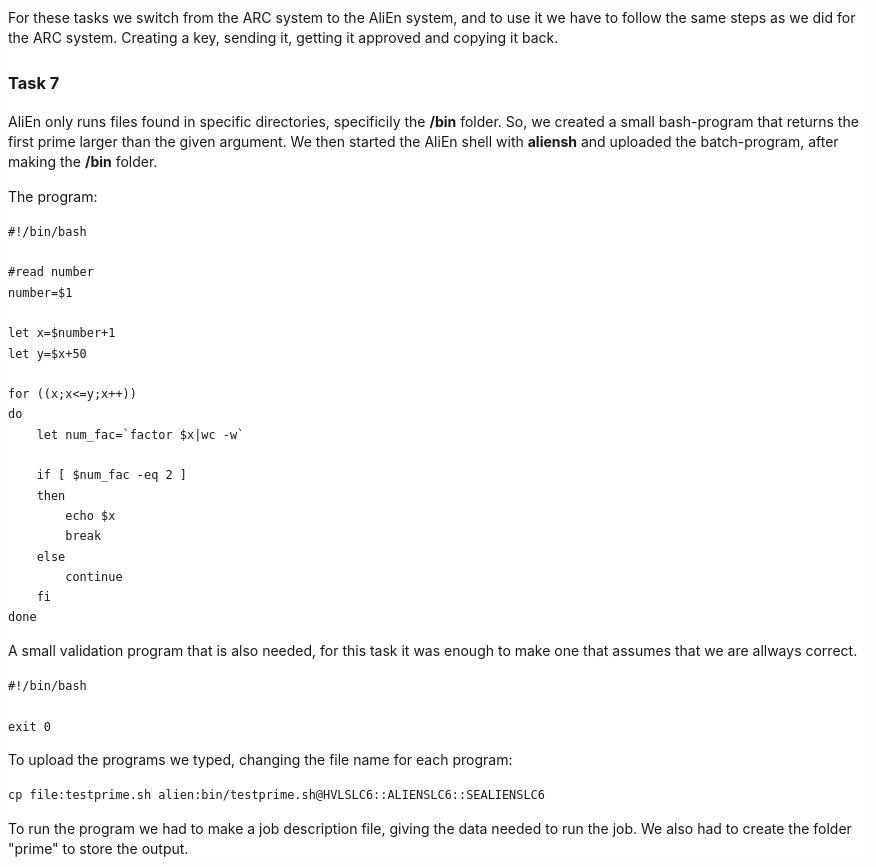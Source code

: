 For these tasks we switch from the ARC system to the AliEn system, and to use it we have to follow the same steps as we 
did for the ARC system. Creating a key, sending it, getting it approved and copying it back. 


### Task 7

AliEn only runs files found in specific directories, specificily the **/bin** folder. So, we created a small bash-program 
that returns the first prime larger than the given argument. We then started the AliEn shell with **aliensh** and uploaded 
the batch-program, after making the **/bin** folder. 

The program: 
```
#!/bin/bash

#read number 
number=$1

let x=$number+1
let y=$x+50

for ((x;x<=y;x++)) 
do
    let num_fac=`factor $x|wc -w`

    if [ $num_fac -eq 2 ]
    then
        echo $x
        break
    else
        continue
    fi
done
```

A small validation program that is also needed, for this task it was enough to make one that assumes that we are 
allways correct. 

```
#!/bin/bash

exit 0
```

To upload the programs we typed, changing the file name for each program: 

```
cp file:testprime.sh alien:bin/testprime.sh@HVLSLC6::ALIENSLC6::SEALIENSLC6 

```

To run the program we had to make a job description file, giving the data needed to run the job. We also had to create 
the folder "prime" to store the output.
